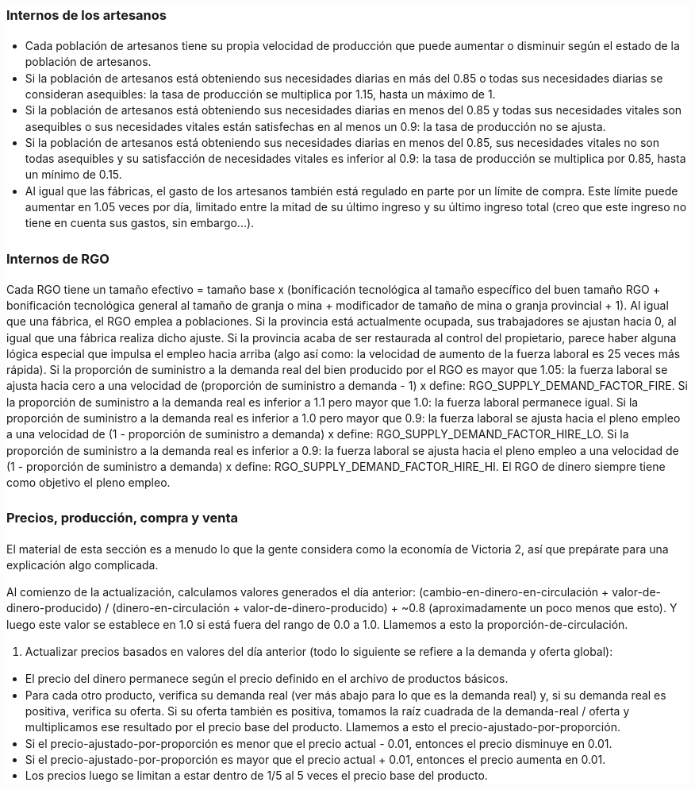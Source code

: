 ### Internos de los artesanos

- Cada población de artesanos tiene su propia velocidad de producción que puede aumentar o disminuir según el estado de la población de artesanos.
- Si la población de artesanos está obteniendo sus necesidades diarias en más del 0.85 o todas sus necesidades diarias se consideran asequibles: la tasa de producción se multiplica por 1.15, hasta un máximo de 1.
- Si la población de artesanos está obteniendo sus necesidades diarias en menos del 0.85 y todas sus necesidades vitales son asequibles o sus necesidades vitales están satisfechas en al menos un 0.9: la tasa de producción no se ajusta.
- Si la población de artesanos está obteniendo sus necesidades diarias en menos del 0.85, sus necesidades vitales no son todas asequibles y su satisfacción de necesidades vitales es inferior al 0.9: la tasa de producción se multiplica por 0.85, hasta un mínimo de 0.15.
- Al igual que las fábricas, el gasto de los artesanos también está regulado en parte por un límite de compra. Este límite puede aumentar en 1.05 veces por día, limitado entre la mitad de su último ingreso y su último ingreso total (creo que este ingreso no tiene en cuenta sus gastos, sin embargo...).

### Internos de RGO

Cada RGO tiene un tamaño efectivo = tamaño base x (bonificación tecnológica al tamaño específico del buen tamaño RGO + bonificación tecnológica general al tamaño de granja o mina + modificador de tamaño de mina o granja provincial + 1).
Al igual que una fábrica, el RGO emplea a poblaciones. Si la provincia está actualmente ocupada, sus trabajadores se ajustan hacia 0, al igual que una fábrica realiza dicho ajuste. Si la provincia acaba de ser restaurada al control del propietario, parece haber alguna lógica especial que impulsa el empleo hacia arriba (algo así como: la velocidad de aumento de la fuerza laboral es 25 veces más rápida).
Si la proporción de suministro a la demanda real del bien producido por el RGO es mayor que 1.05: la fuerza laboral se ajusta hacia cero a una velocidad de (proporción de suministro a demanda - 1) x define: RGO_SUPPLY_DEMAND_FACTOR_FIRE.
Si la proporción de suministro a la demanda real es inferior a 1.1 pero mayor que 1.0: la fuerza laboral permanece igual.
Si la proporción de suministro a la demanda real es inferior a 1.0 pero mayor que 0.9: la fuerza laboral se ajusta hacia el pleno empleo a una velocidad de (1 - proporción de suministro a demanda) x define: RGO_SUPPLY_DEMAND_FACTOR_HIRE_LO.
Si la proporción de suministro a la demanda real es inferior a 0.9: la fuerza laboral se ajusta hacia el pleno empleo a una velocidad de (1 - proporción de suministro a demanda) x define: RGO_SUPPLY_DEMAND_FACTOR_HIRE_HI.
El RGO de dinero siempre tiene como objetivo el pleno empleo.

### Precios, producción, compra y venta

El material de esta sección es a menudo lo que la gente considera como la economía de Victoria 2, así que prepárate para una explicación algo complicada.

Al comienzo de la actualización, calculamos valores generados el día anterior: (cambio-en-dinero-en-circulación + valor-de-dinero-producido) / (dinero-en-circulación + valor-de-dinero-producido) + ~0.8 (aproximadamente un poco menos que esto). Y luego este valor se establece en 1.0 si está fuera del rango de 0.0 a 1.0. Llamemos a esto la proporción-de-circulación.

1. Actualizar precios basados en valores del día anterior (todo lo siguiente se refiere a la demanda y oferta global):
- El precio del dinero permanece según el precio definido en el archivo de productos básicos.
- Para cada otro producto, verifica su demanda real (ver más abajo para lo que es la demanda real) y, si su demanda real es positiva, verifica su oferta. Si su oferta también es positiva, tomamos la raíz cuadrada de la demanda-real / oferta y multiplicamos ese resultado por el precio base del producto. Llamemos a esto el precio-ajustado-por-proporción.
- Si el precio-ajustado-por-proporción es menor que el precio actual - 0.01, entonces el precio disminuye en 0.01.
- Si el precio-ajustado-por-proporción es mayor que el precio actual + 0.01, entonces el precio aumenta en 0.01.
- Los precios luego se limitan a estar dentro de 1/5 al 5 veces el precio base del producto.
